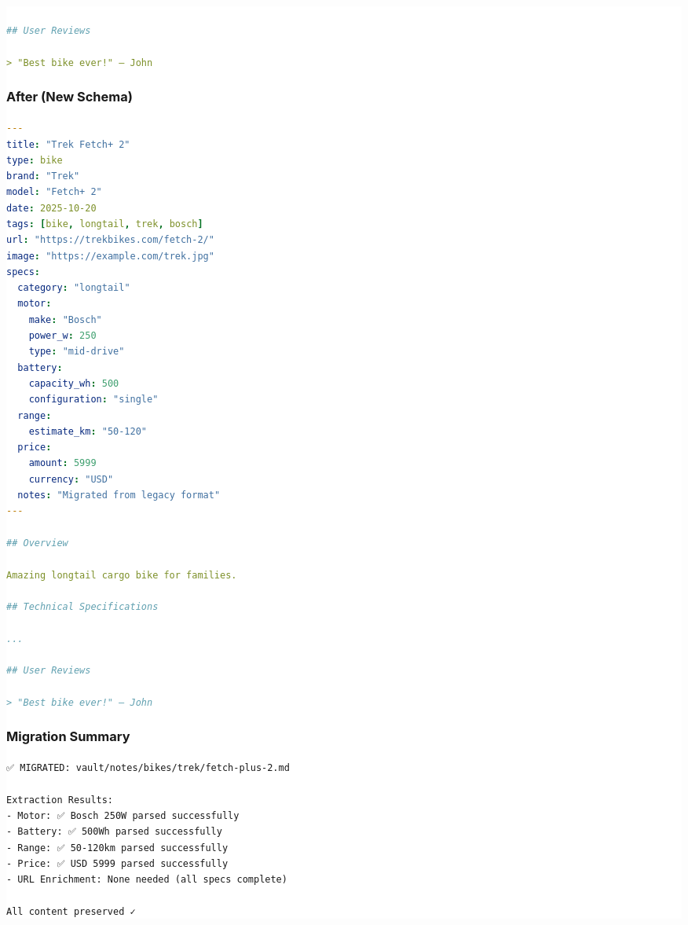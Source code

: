 ```yaml

## User Reviews

> "Best bike ever!" — John
```

### After (New Schema)

```yaml
---
title: "Trek Fetch+ 2"
type: bike
brand: "Trek"
model: "Fetch+ 2"
date: 2025-10-20
tags: [bike, longtail, trek, bosch]
url: "https://trekbikes.com/fetch-2/"
image: "https://example.com/trek.jpg"
specs:
  category: "longtail"
  motor:
    make: "Bosch"
    power_w: 250
    type: "mid-drive"
  battery:
    capacity_wh: 500
    configuration: "single"
  range:
    estimate_km: "50-120"
  price:
    amount: 5999
    currency: "USD"
  notes: "Migrated from legacy format"
---

## Overview

Amazing longtail cargo bike for families.

## Technical Specifications

...

## User Reviews

> "Best bike ever!" — John
```

### Migration Summary

```text
✅ MIGRATED: vault/notes/bikes/trek/fetch-plus-2.md

Extraction Results:
- Motor: ✅ Bosch 250W parsed successfully
- Battery: ✅ 500Wh parsed successfully
- Range: ✅ 50-120km parsed successfully
- Price: ✅ USD 5999 parsed successfully
- URL Enrichment: None needed (all specs complete)

All content preserved ✓
```
